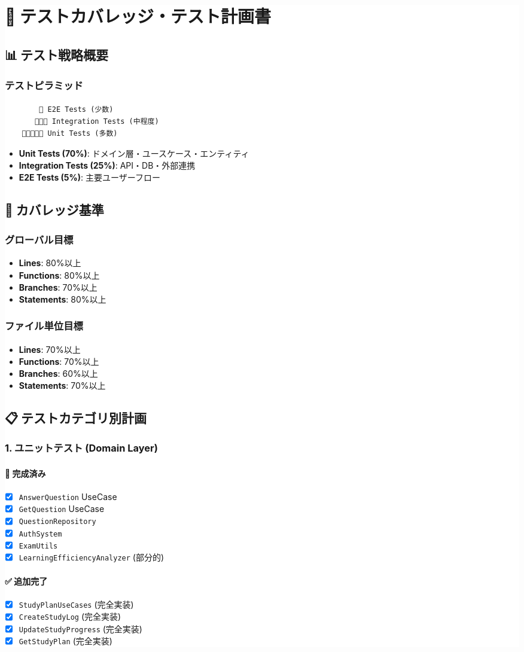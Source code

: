 # 🧪 テストカバレッジ・テスト計画書

## 📊 テスト戦略概要

### テストピラミッド

```
        🔺 E2E Tests (少数)
       🔸🔸🔸 Integration Tests (中程度) 
    🔹🔹🔹🔹🔹 Unit Tests (多数)
```

- **Unit Tests (70%)**: ドメイン層・ユースケース・エンティティ
- **Integration Tests (25%)**: API・DB・外部連携
- **E2E Tests (5%)**: 主要ユーザーフロー

## 🎯 カバレッジ基準

### グローバル目標
- **Lines**: 80%以上
- **Functions**: 80%以上  
- **Branches**: 70%以上
- **Statements**: 80%以上

### ファイル単位目標
- **Lines**: 70%以上
- **Functions**: 70%以上
- **Branches**: 60%以上
- **Statements**: 70%以上

## 📋 テストカテゴリ別計画

### 1. ユニットテスト (Domain Layer)

#### 🎯 完成済み
- [x] `AnswerQuestion` UseCase
- [x] `GetQuestion` UseCase  
- [x] `QuestionRepository`
- [x] `AuthSystem`
- [x] `ExamUtils`
- [x] `LearningEfficiencyAnalyzer` (部分的)

#### ✅ 追加完了
- [x] `StudyPlanUseCases` (完全実装)
- [x] `CreateStudyLog` (完全実装)
- [x] `UpdateStudyProgress` (完全実装)
- [x] `GetStudyPlan` (完全実装)
